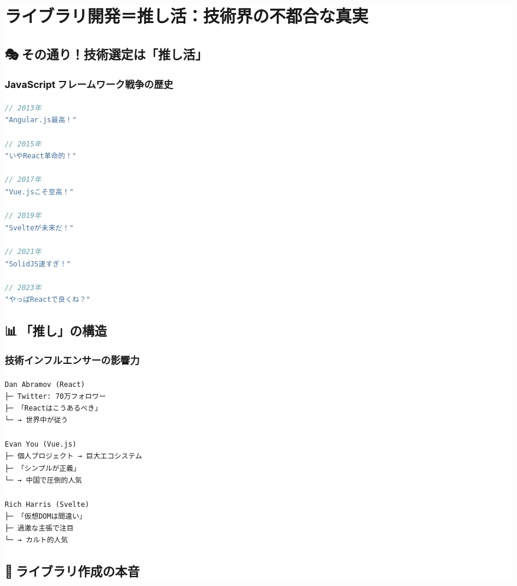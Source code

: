 # ライブラリ開発＝推し活：技術界の不都合な真実

## 🎭 その通り！技術選定は「推し活」

### JavaScript フレームワーク戦争の歴史

```javascript
// 2013年
"Angular.js最高！"

// 2015年  
"いやReact革命的！"

// 2017年
"Vue.jsこそ至高！"

// 2019年
"Svelteが未来だ！"

// 2021年
"SolidJS速すぎ！"

// 2023年
"やっぱReactで良くね？"
```

## 📊 「推し」の構造

### 技術インフルエンサーの影響力

```
Dan Abramov (React)
├─ Twitter: 70万フォロワー
├─ 「Reactはこうあるべき」
└─ → 世界中が従う

Evan You (Vue.js)  
├─ 個人プロジェクト → 巨大エコシステム
├─ 「シンプルが正義」
└─ → 中国で圧倒的人気

Rich Harris (Svelte)
├─ 「仮想DOMは間違い」
├─ 過激な主張で注目
└─ → カルト的人気
```

## 🎪 ライブラリ作成の本音
